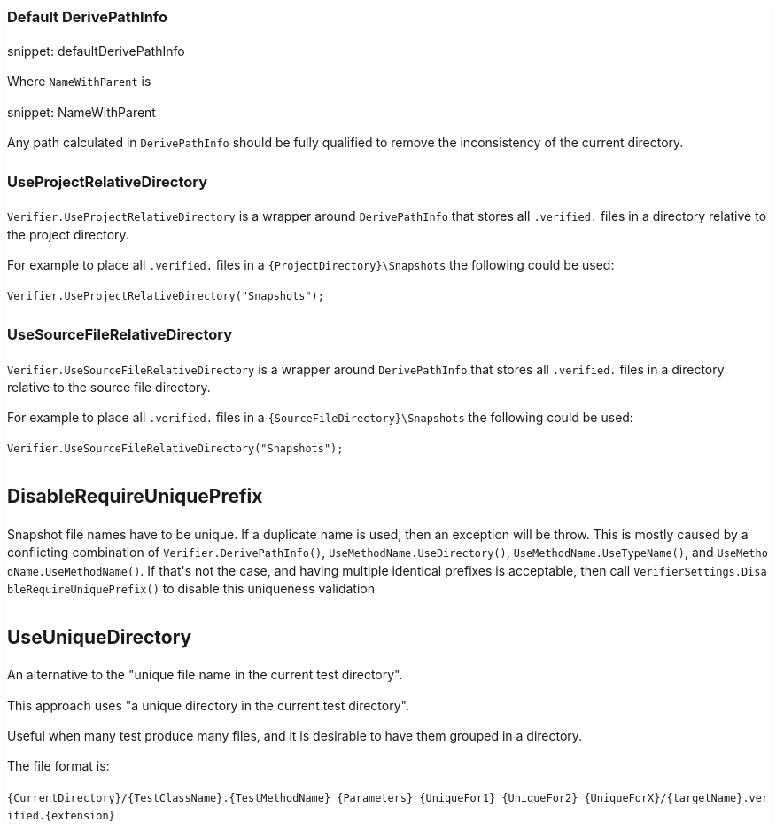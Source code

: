 ### Default DerivePathInfo

snippet: defaultDerivePathInfo

Where `NameWithParent` is

snippet: NameWithParent

Any path calculated in `DerivePathInfo` should be fully qualified to remove the inconsistency of the current directory.


### UseProjectRelativeDirectory

`Verifier.UseProjectRelativeDirectory` is a wrapper around `DerivePathInfo` that stores all `.verified.` files in a directory relative to the project directory.

For example to place all `.verified.` files in a `{ProjectDirectory}\Snapshots` the following could be used:

```
Verifier.UseProjectRelativeDirectory("Snapshots");
```


### UseSourceFileRelativeDirectory

`Verifier.UseSourceFileRelativeDirectory` is a wrapper around `DerivePathInfo` that stores all `.verified.` files in a directory relative to the source file directory.

For example to place all `.verified.` files in a `{SourceFileDirectory}\Snapshots` the following could be used:

```
Verifier.UseSourceFileRelativeDirectory("Snapshots");
```


## DisableRequireUniquePrefix

Snapshot file names have to be unique. If a duplicate name is used, then an exception will be throw. This is mostly caused by a conflicting combination of `Verifier.DerivePathInfo()`, `UseMethodName.UseDirectory()`, `UseMethodName.UseTypeName()`, and `UseMethodName.UseMethodName()`. If that's not the case, and having multiple identical prefixes is acceptable, then call `VerifierSettings.DisableRequireUniquePrefix()` to disable this uniqueness validation


## UseUniqueDirectory

An alternative to the "unique file name in the current test directory".

This approach uses "a unique directory in the current test directory".

Useful when many test produce many files, and it is desirable to have them grouped in a directory.

The file format is:

```
{CurrentDirectory}/{TestClassName}.{TestMethodName}_{Parameters}_{UniqueFor1}_{UniqueFor2}_{UniqueForX}/{targetName}.verified.{extension}
```
